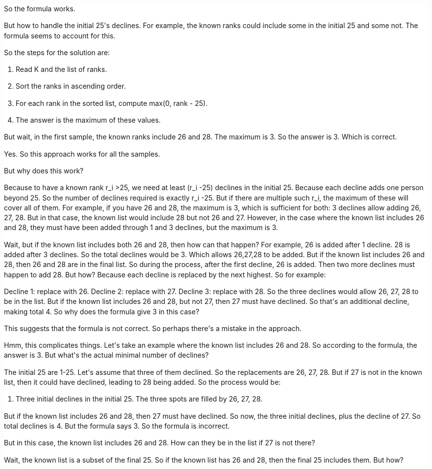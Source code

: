 So the formula works.

But how to handle the initial 25's declines. For example, the known ranks could include some in the initial 25 and some not. The formula seems to account for this.

So the steps for the solution are:

1. Read K and the list of ranks.

2. Sort the ranks in ascending order.

3. For each rank in the sorted list, compute max(0, rank - 25).

4. The answer is the maximum of these values.

But wait, in the first sample, the known ranks include 26 and 28. The maximum is 3. So the answer is 3. Which is correct.

Yes. So this approach works for all the samples.

But why does this work?

Because to have a known rank r_i >25, we need at least (r_i -25) declines in the initial 25. Because each decline adds one person beyond 25. So the number of declines required is exactly r_i -25. But if there are multiple such r_i, the maximum of these will cover all of them. For example, if you have 26 and 28, the maximum is 3, which is sufficient for both: 3 declines allow adding 26, 27, 28. But in that case, the known list would include 28 but not 26 and 27. However, in the case where the known list includes 26 and 28, they must have been added through 1 and 3 declines, but the maximum is 3.

Wait, but if the known list includes both 26 and 28, then how can that happen? For example, 26 is added after 1 decline. 28 is added after 3 declines. So the total declines would be 3. Which allows 26,27,28 to be added. But if the known list includes 26 and 28, then 26 and 28 are in the final list. So during the process, after the first decline, 26 is added. Then two more declines must happen to add 28. But how? Because each decline is replaced by the next highest. So for example:

Decline 1: replace with 26. Decline 2: replace with 27. Decline 3: replace with 28. So the three declines would allow 26, 27, 28 to be in the list. But if the known list includes 26 and 28, but not 27, then 27 must have declined. So that's an additional decline, making total 4. So why does the formula give 3 in this case?

This suggests that the formula is not correct. So perhaps there's a mistake in the approach.

Hmm, this complicates things. Let's take an example where the known list includes 26 and 28. So according to the formula, the answer is 3. But what's the actual minimal number of declines?

The initial 25 are 1-25. Let's assume that three of them declined. So the replacements are 26, 27, 28. But if 27 is not in the known list, then it could have declined, leading to 28 being added. So the process would be:

1. Three initial declines in the initial 25. The three spots are filled by 26, 27, 28.

But if the known list includes 26 and 28, then 27 must have declined. So now, the three initial declines, plus the decline of 27. So total declines is 4. But the formula says 3. So the formula is incorrect.

But in this case, the known list includes 26 and 28. How can they be in the list if 27 is not there?

Wait, the known list is a subset of the final 25. So if the known list has 26 and 28, then the final 25 includes them. But how?
